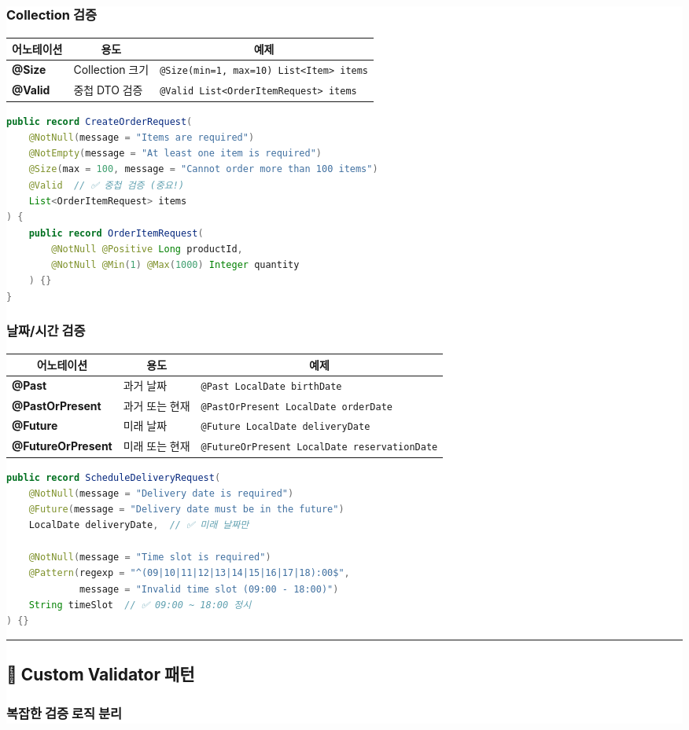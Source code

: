 ### Collection 검증

| 어노테이션 | 용도 | 예제 |
|-----------|------|------|
| **@Size** | Collection 크기 | `@Size(min=1, max=10) List<Item> items` |
| **@Valid** | 중첩 DTO 검증 | `@Valid List<OrderItemRequest> items` |

```java
public record CreateOrderRequest(
    @NotNull(message = "Items are required")
    @NotEmpty(message = "At least one item is required")
    @Size(max = 100, message = "Cannot order more than 100 items")
    @Valid  // ✅ 중첩 검증 (중요!)
    List<OrderItemRequest> items
) {
    public record OrderItemRequest(
        @NotNull @Positive Long productId,
        @NotNull @Min(1) @Max(1000) Integer quantity
    ) {}
}
```

### 날짜/시간 검증

| 어노테이션 | 용도 | 예제 |
|-----------|------|------|
| **@Past** | 과거 날짜 | `@Past LocalDate birthDate` |
| **@PastOrPresent** | 과거 또는 현재 | `@PastOrPresent LocalDate orderDate` |
| **@Future** | 미래 날짜 | `@Future LocalDate deliveryDate` |
| **@FutureOrPresent** | 미래 또는 현재 | `@FutureOrPresent LocalDate reservationDate` |

```java
public record ScheduleDeliveryRequest(
    @NotNull(message = "Delivery date is required")
    @Future(message = "Delivery date must be in the future")
    LocalDate deliveryDate,  // ✅ 미래 날짜만

    @NotNull(message = "Time slot is required")
    @Pattern(regexp = "^(09|10|11|12|13|14|15|16|17|18):00$",
             message = "Invalid time slot (09:00 - 18:00)")
    String timeSlot  // ✅ 09:00 ~ 18:00 정시
) {}
```

---

## 🔧 Custom Validator 패턴

### 복잡한 검증 로직 분리
